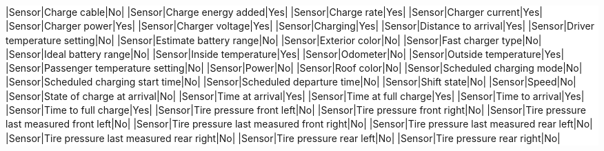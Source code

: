 |Sensor|Charge cable|No|
|Sensor|Charge energy added|Yes|
|Sensor|Charge rate|Yes|
|Sensor|Charger current|Yes|
|Sensor|Charger power|Yes|
|Sensor|Charger voltage|Yes|
|Sensor|Charging|Yes|
|Sensor|Distance to arrival|Yes|
|Sensor|Driver temperature setting|No|
|Sensor|Estimate battery range|No|
|Sensor|Exterior color|No|
|Sensor|Fast charger type|No|
|Sensor|Ideal battery range|No|
|Sensor|Inside temperature|Yes|
|Sensor|Odometer|No|
|Sensor|Outside temperature|Yes|
|Sensor|Passenger temperature setting|No|
|Sensor|Power|No|
|Sensor|Roof color|No|
|Sensor|Scheduled charging mode|No|
|Sensor|Scheduled charging start time|No|
|Sensor|Scheduled departure time|No|
|Sensor|Shift state|No|
|Sensor|Speed|No|
|Sensor|State of charge at arrival|No|
|Sensor|Time at arrival|Yes|
|Sensor|Time at full charge|Yes|
|Sensor|Time to arrival|Yes|
|Sensor|Time to full charge|Yes|
|Sensor|Tire pressure front left|No|
|Sensor|Tire pressure front right|No|
|Sensor|Tire pressure last measured front left|No|
|Sensor|Tire pressure last measured front right|No|
|Sensor|Tire pressure last measured rear left|No|
|Sensor|Tire pressure last measured rear right|No|
|Sensor|Tire pressure rear left|No|
|Sensor|Tire pressure rear right|No|